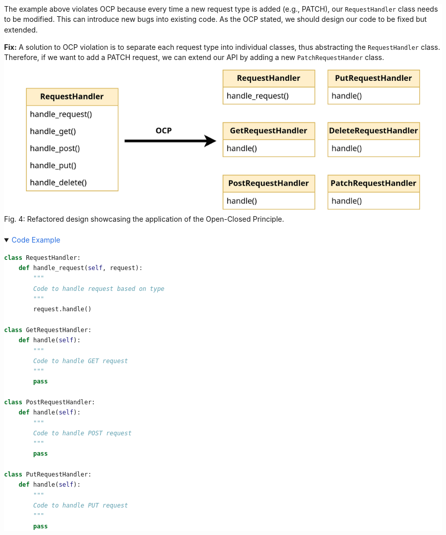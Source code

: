 The example above violates OCP because every time a new request type is added (e.g., PATCH), our `RequestHandler` class needs to be modified. This can introduce new bugs into existing code. As the OCP stated, we should design our code to be fixed but extended.

**Fix:** A solution to OCP violation is to separate each request type into individual classes, thus abstracting the `RequestHandler` class. Therefore, if we want to add a PATCH request, we can extend our API by adding a new `PatchRequestHander` class.

<center>
    <img style="width: 90%" src="https://raw.githubusercontent.com/mnguyen0226/mnguyen0226.github.io/main/content/posts/solid_principles/imgs/diagrams/ocp.png" />
</center>
<figcaption class="img_footer">
    Fig. 4: Refactored design showcasing the application of the Open-Closed Principle.
</figcaption>
</br>

<details open><summary>
<span style="color:#286EE0">Code Example</span>
</summary><p>

```python
class RequestHandler:
    def handle_request(self, request):
        """
        Code to handle request based on type
        """
        request.handle()

class GetRequestHandler:
    def handle(self):
        """
        Code to handle GET request
        """
        pass

class PostRequestHandler:
    def handle(self):
        """
        Code to handle POST request
        """
        pass

class PutRequestHandler:
    def handle(self):
        """
        Code to handle PUT request
        """
        pass

```